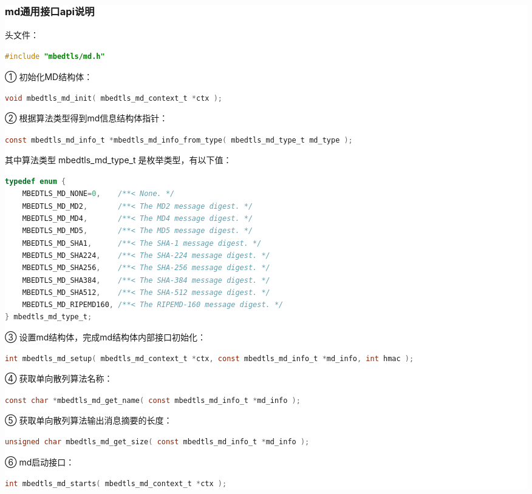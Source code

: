 ### md通用接口api说明

头文件：

```c
#include "mbedtls/md.h"
```

① 初始化MD结构体：

```c
void mbedtls_md_init( mbedtls_md_context_t *ctx );
```

② 根据算法类型得到md信息结构体指针：

```c
const mbedtls_md_info_t *mbedtls_md_info_from_type( mbedtls_md_type_t md_type );
```

其中算法类型 mbedtls_md_type_t 是枚举类型，有以下值：

```c
typedef enum {
    MBEDTLS_MD_NONE=0,    /**< None. */
    MBEDTLS_MD_MD2,       /**< The MD2 message digest. */
    MBEDTLS_MD_MD4,       /**< The MD4 message digest. */
    MBEDTLS_MD_MD5,       /**< The MD5 message digest. */
    MBEDTLS_MD_SHA1,      /**< The SHA-1 message digest. */
    MBEDTLS_MD_SHA224,    /**< The SHA-224 message digest. */
    MBEDTLS_MD_SHA256,    /**< The SHA-256 message digest. */
    MBEDTLS_MD_SHA384,    /**< The SHA-384 message digest. */
    MBEDTLS_MD_SHA512,    /**< The SHA-512 message digest. */
    MBEDTLS_MD_RIPEMD160, /**< The RIPEMD-160 message digest. */
} mbedtls_md_type_t;
```

③ 设置md结构体，完成md结构体内部接口初始化：

```c
int mbedtls_md_setup( mbedtls_md_context_t *ctx, const mbedtls_md_info_t *md_info, int hmac );
```

④ 获取单向散列算法名称：

```c
const char *mbedtls_md_get_name( const mbedtls_md_info_t *md_info );
```

⑤ 获取单向散列算法输出消息摘要的长度：

```c
unsigned char mbedtls_md_get_size( const mbedtls_md_info_t *md_info );
```

⑥ md启动接口：

```c
int mbedtls_md_starts( mbedtls_md_context_t *ctx );
```
